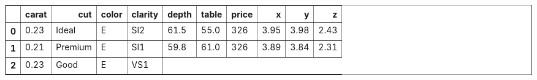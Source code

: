 


<div>
<style scoped>
    .dataframe tbody tr th:only-of-type {
        vertical-align: middle;
    }

    .dataframe tbody tr th {
        vertical-align: top;
    }

    .dataframe thead th {
        text-align: right;
    }
</style>
<table border="1" class="dataframe">
  <thead>
    <tr style="text-align: right;">
      <th></th>
      <th>carat</th>
      <th>cut</th>
      <th>color</th>
      <th>clarity</th>
      <th>depth</th>
      <th>table</th>
      <th>price</th>
      <th>x</th>
      <th>y</th>
      <th>z</th>
    </tr>
  </thead>
  <tbody>
    <tr>
      <th>0</th>
      <td>0.23</td>
      <td>Ideal</td>
      <td>E</td>
      <td>SI2</td>
      <td>61.5</td>
      <td>55.0</td>
      <td>326</td>
      <td>3.95</td>
      <td>3.98</td>
      <td>2.43</td>
    </tr>
    <tr>
      <th>1</th>
      <td>0.21</td>
      <td>Premium</td>
      <td>E</td>
      <td>SI1</td>
      <td>59.8</td>
      <td>61.0</td>
      <td>326</td>
      <td>3.89</td>
      <td>3.84</td>
      <td>2.31</td>
    </tr>
    <tr>
      <th>2</th>
      <td>0.23</td>
      <td>Good</td>
      <td>E</td>
      <td>VS1</td>
